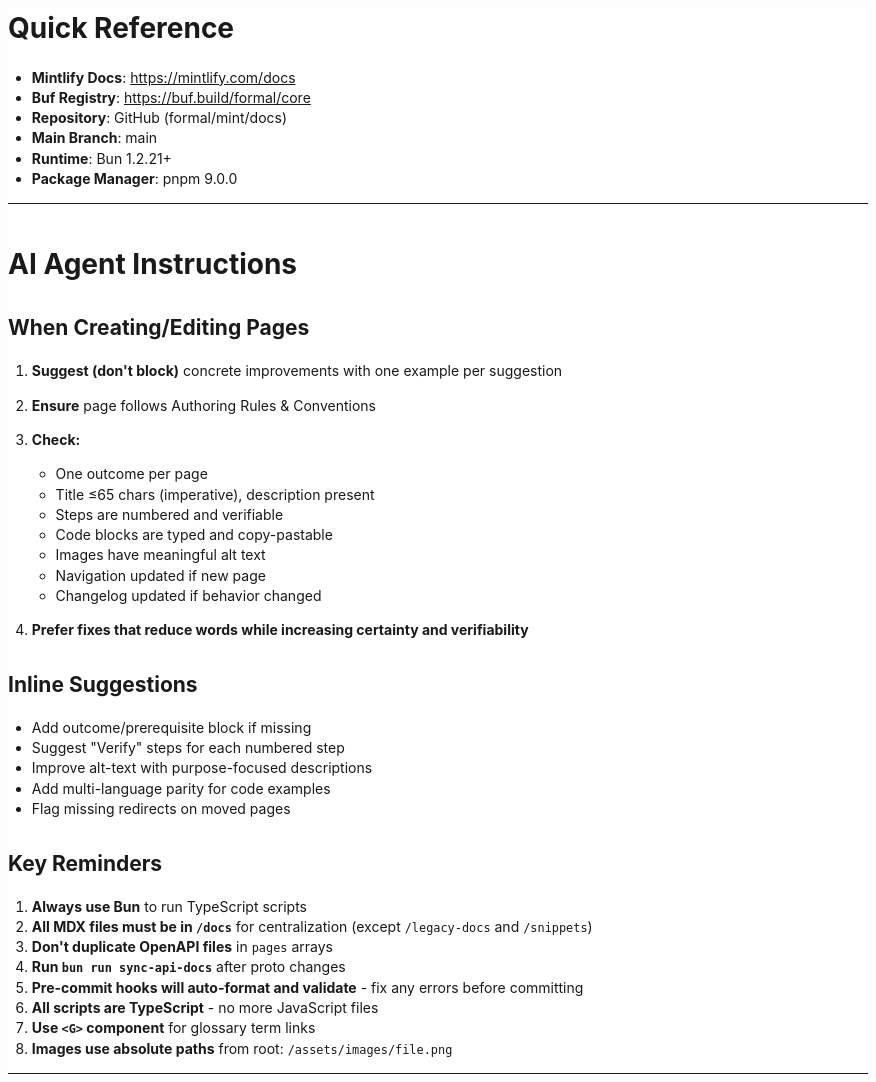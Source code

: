 
# Quick Reference

- **Mintlify Docs**: https://mintlify.com/docs
- **Buf Registry**: https://buf.build/formal/core
- **Repository**: GitHub (formal/mint/docs)
- **Main Branch**: main
- **Runtime**: Bun 1.2.21+
- **Package Manager**: pnpm 9.0.0

---

# AI Agent Instructions

## When Creating/Editing Pages

1. **Suggest (don't block)** concrete improvements with one example per suggestion
2. **Ensure** page follows Authoring Rules & Conventions
3. **Check:**
   - One outcome per page
   - Title ≤65 chars (imperative), description present
   - Steps are numbered and verifiable
   - Code blocks are typed and copy-pastable
   - Images have meaningful alt text
   - Navigation updated if new page
   - Changelog updated if behavior changed

4. **Prefer fixes that reduce words while increasing certainty and verifiability**

## Inline Suggestions

- Add outcome/prerequisite block if missing
- Suggest "Verify" steps for each numbered step
- Improve alt-text with purpose-focused descriptions
- Add multi-language parity for code examples
- Flag missing redirects on moved pages

## Key Reminders

1. **Always use Bun** to run TypeScript scripts
2. **All MDX files must be in `/docs`** for centralization (except `/legacy-docs` and `/snippets`)
3. **Don't duplicate OpenAPI files** in `pages` arrays
4. **Run `bun run sync-api-docs`** after proto changes
5. **Pre-commit hooks will auto-format and validate** - fix any errors before committing
6. **All scripts are TypeScript** - no more JavaScript files
7. **Use `<G>` component** for glossary term links
8. **Images use absolute paths** from root: `/assets/images/file.png`

---
